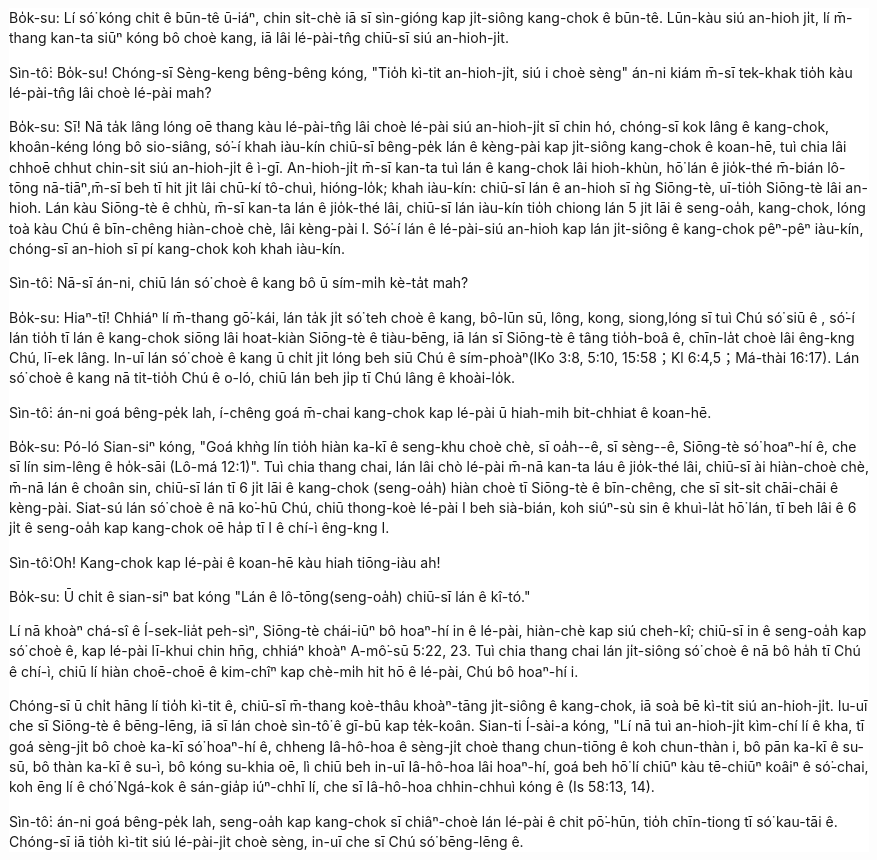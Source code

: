 Bo̍k-su: Lí só͘ kóng chit ê būn-tê ū-iáⁿ, chin si̍t-chè iā sī sìn-gióng kap ji̍t-siông kang-chok ê būn-tê. Lūn-kàu siú an-hioh ji̍t, lí m̄-thang kan-ta siūⁿ kóng bô choè kang, iā lâi lé-pài-tn̂g chiū-sī siú an-hioh-ji̍t.

Sìn-tô͘: Bo̍k-su! Chóng-sī Sèng-keng bêng-bêng kóng, "Tio̍h kì-tit an-hioh-ji̍t, siú i choè sèng" án-ni kiám  m̄-sī tek-khak tio̍h kàu lé-pài-tn̂g lâi choè lé-pài mah?

Bo̍k-su: Sī! Nā ta̍k lâng lóng oē thang kàu lé-pài-tn̂g lâi choè lé-pài siú an-hioh-ji̍t sī chin hó, chóng-sī kok lâng ê kang-chok, khoân-kéng lóng bô sio-siâng, só͘-í khah iàu-kín chiū-sī bêng-pe̍k lán ê kèng-pài kap ji̍t-siông kang-chok ê koan-hē, tuì chia lâi chhoē chhut chin-si̍t siú an-hioh-ji̍t ê ì-gī. An-hioh-ji̍t m̄-sī kan-ta tuì lán ê kang-chok lâi hioh-khùn, hō͘ lán ê jio̍k-thé m̄-bián lô-tōng nā-tiāⁿ,m̄-sī beh tī hit ji̍t lâi chū-kí tô-chuì, hióng-lo̍k; khah iàu-kín: chiū-sī lán ê an-hioh sī ǹg Siōng-tè, uī-tio̍h Siōng-tè lâi an-hioh. Lán kàu Siōng-tè ê chhù, m̄-sī kan-ta lán ê jio̍k-thé lâi, chiū-sī lán iàu-kín tio̍h chiong lán 5 jit lāi ê seng-oa̍h, kang-chok, lóng toà kàu Chú ê bīn-chêng hiàn-choè chè, lâi kèng-pài I. Só͘-í lán ê lé-pài-siú an-hioh kap lán ji̍t-siông ê kang-chok pêⁿ-pêⁿ iàu-kín, chóng-sī an-hioh sī pí kang-chok koh khah iàu-kín.

Sìn-tô͘: Nā-sī án-ni, chiū lán só͘ choè ê kang bô ū sím-mi̍h kè-ta̍t mah?

Bo̍k-su: Hiaⁿ-tī! Chhiáⁿ lí m̄-thang gō͘-kái, lán ta̍k ji̍t só͘ teh choè ê kang, bô-lūn sū, lông, kong, siong,lóng sī tuì Chú só͘ siū ê , só͘-í lán tio̍h tī lán ê kang-chok siōng lâi hoat-kiàn Siōng-tè ê tiàu-bēng, iā lán sī Siōng-tè ê tâng tio̍h-boâ ê, chīn-la̍t choè lâi êng-kng Chú, lī-ek lâng. In-uī lán só͘ choè ê kang ū chi̍t ji̍t lóng beh siū Chú ê sím-phoàⁿ(ⅠKo 3:8, 5:10, 15:58；Kl 6:4,5；Má-thài 16:17). Lán só͘ choè ê kang nā tit-tio̍h Chú ê o-ló, chiū lán beh ji̍p tī Chú lâng ê khoài-lo̍k.

Sìn-tô͘: án-ni goá bêng-pe̍k lah, í-chêng goá  m̄-chai kang-chok kap lé-pài ū hiah-mih bit-chhiat ê koan-hē.

Bo̍k-su: Pó-ló Sian-siⁿ kóng, "Goá khǹg lín tio̍h hiàn ka-kī ê seng-khu choè chè, sī oa̍h--ê, sī sèng--ê, Siōng-tè só͘ hoaⁿ-hí ê, che sī lín sim-lêng ê ho̍k-sāi (Lô-má 12:1)". Tuì chia thang chai, lán lâi chò lé-pài m̄-nā kan-ta láu ê jio̍k-thé lâi, chiū-sī ài hiàn-choè chè, m̄-nā lán ê choân sin, chiū-sī lán tī 6 ji̍t lāi ê kang-chok (seng-oa̍h) hiàn choè tī Siōng-tè ê bīn-chêng, che sī si̍t-si̍t chāi-chāi ê kèng-pài. Siat-sú lán só͘ choè ê nā ko͘-hū Chú, chiū thong-koè lé-pài I beh sià-bián, koh siúⁿ-sù sin ê khuì-la̍t hō͘ lán, tī beh lâi ê 6 ji̍t ê seng-oa̍h kap kang-chok oē ha̍p tī I ê chí-ì êng-kng I.

Sìn-tô͘:O͘h! Kang-chok kap lé-pài ê koan-hē kàu hiah tiōng-iàu ah!

Bo̍k-su: Ū chi̍t ê sian-siⁿ bat kóng "Lán ê lô-tōng(seng-oa̍h) chiū-sī lán ê kî-tó."

Lí nā khoàⁿ chá-sî ê Í-sek-lia̍t peh-sìⁿ, Siōng-tè chái-iūⁿ bô hoaⁿ-hí in ê lé-pài, hiàn-chè kap siú cheh-kî; chiū-sī in ê seng-oa̍h kap só͘ choè ê, kap lé-pài lī-khui chin hn̄g, chhiáⁿ khoàⁿ A-mô͘-sū 5:22, 23. Tuì chia thang chai lán ji̍t-siông só͘ choè ê nā bô ha̍h tī Chú ê chí-ì, chiū lí hiàn choē-choē ê kim-chîⁿ kap chè-mi̍h hit hō ê lé-pài, Chú bô hoaⁿ-hí i.

Chóng-sī ū chi̍t hāng lí tio̍h kì-tit ê, chiū-sī m̄-thang koè-thâu khoàⁿ-tāng ji̍t-siông ê kang-chok, iā soà bē kì-tit siú an-hioh-ji̍t. Iu-uī che sī Siōng-tè ê bēng-lēng, iā sī lán choè sìn-tô͘ ê gī-bū kap te̍k-koân. Sian-ti Í-sài-a kóng, "Lí nā tuì an-hioh-ji̍t kìm-chí lí ê kha, tī goá sèng-ji̍t bô choè ka-kī só͘ hoaⁿ-hí ê, chheng Iâ-hô-hoa ê sèng-ji̍t choè thang chun-tiōng ê koh chun-thàn i, bô pān ka-kī ê su-sū, bô thàn ka-kī ê su-ì, bô kóng su-khia oē, lì chiū beh in-uī Iâ-hô-hoa lâi hoaⁿ-hí, goá beh hō͘ lí chiūⁿ kàu tē-chiūⁿ koâiⁿ ê só͘-chai, koh ēng lí ê chó͘ Ngá-kok ê sán-gia̍p iúⁿ-chhī lí, che sī Iâ-hô-hoa chhin-chhuì kóng ê (Is 58:13, 14).

Sìn-tô͘: án-ni goá bêng-pe̍k lah, seng-oa̍h kap kang-chok sī chiâⁿ-choè lán lé-pài ê chit pō͘-hūn, tio̍h chīn-tiong tī só͘ kau-tāi ê. Chóng-sī iā tio̍h kì-tit siú lé-pài-ji̍t choè sèng, in-uī che sī Chú só͘ bēng-lēng ê.
